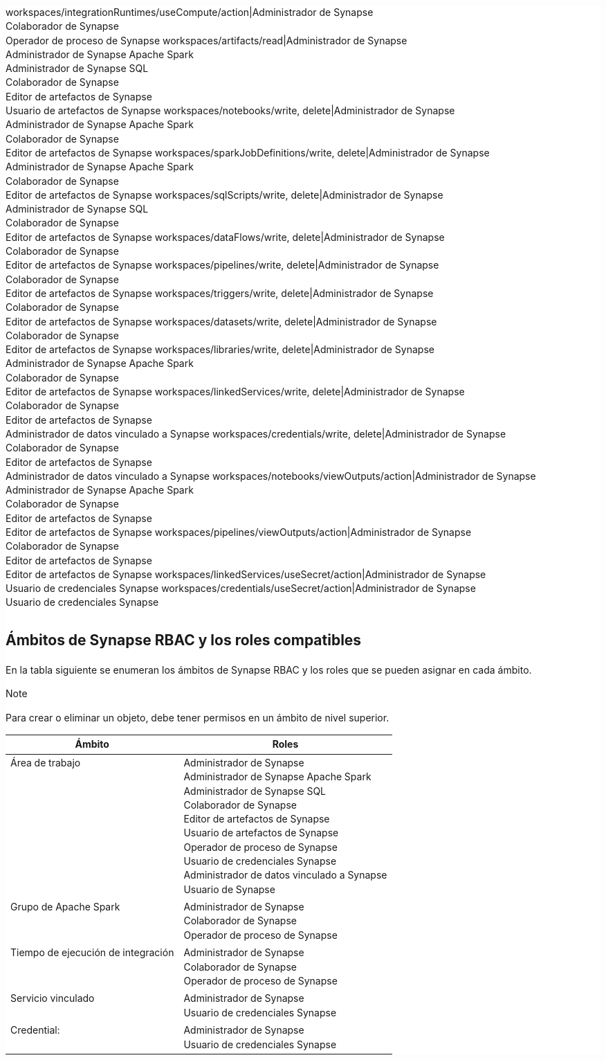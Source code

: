 workspaces/integrationRuntimes/useCompute/action|Administrador de Synapse</br>Colaborador de Synapse</br>Operador de proceso de Synapse 
workspaces/artifacts/read|Administrador de Synapse</br>Administrador de Synapse Apache Spark</br>Administrador de Synapse SQL</br>Colaborador de Synapse</br>Editor de artefactos de Synapse</br>Usuario de artefactos de Synapse
workspaces/notebooks/write, delete|Administrador de Synapse</br>Administrador de Synapse Apache Spark</br>Colaborador de Synapse</br>Editor de artefactos de Synapse
workspaces/sparkJobDefinitions/write, delete|Administrador de Synapse</br>Administrador de Synapse Apache Spark</br>Colaborador de Synapse</br>Editor de artefactos de Synapse
workspaces/sqlScripts/write, delete|Administrador de Synapse</br>Administrador de Synapse SQL</br>Colaborador de Synapse</br>Editor de artefactos de Synapse
workspaces/dataFlows/write, delete|Administrador de Synapse</br>Colaborador de Synapse</br>Editor de artefactos de Synapse
workspaces/pipelines/write, delete|Administrador de Synapse</br>Colaborador de Synapse</br>Editor de artefactos de Synapse
workspaces/triggers/write, delete|Administrador de Synapse</br>Colaborador de Synapse</br>Editor de artefactos de Synapse
workspaces/datasets/write, delete|Administrador de Synapse</br>Colaborador de Synapse</br>Editor de artefactos de Synapse
workspaces/libraries/write, delete|Administrador de Synapse</br>Administrador de Synapse Apache Spark</br>Colaborador de Synapse</br>Editor de artefactos de Synapse
workspaces/linkedServices/write, delete|Administrador de Synapse</br>Colaborador de Synapse</br>Editor de artefactos de Synapse</br>Administrador de datos vinculado a Synapse
workspaces/credentials/write, delete|Administrador de Synapse</br>Colaborador de Synapse</br>Editor de artefactos de Synapse</br>Administrador de datos vinculado a Synapse
workspaces/notebooks/viewOutputs/action|Administrador de Synapse</br>Administrador de Synapse Apache Spark</br>Colaborador de Synapse</br>Editor de artefactos de Synapse</br>Editor de artefactos de Synapse
workspaces/pipelines/viewOutputs/action|Administrador de Synapse</br>Colaborador de Synapse</br>Editor de artefactos de Synapse</br>Editor de artefactos de Synapse
workspaces/linkedServices/useSecret/action|Administrador de Synapse</br>Usuario de credenciales Synapse
workspaces/credentials/useSecret/action|Administrador de Synapse</br>Usuario de credenciales Synapse

## <a name="synapse-rbac-scopes-and-their-supported-roles"></a>Ámbitos de Synapse RBAC y los roles compatibles

En la tabla siguiente se enumeran los ámbitos de Synapse RBAC y los roles que se pueden asignar en cada ámbito. 

>[!note]
>Para crear o eliminar un objeto, debe tener permisos en un ámbito de nivel superior.

Ámbito|Roles
--|--
Área de trabajo |Administrador de Synapse</br>Administrador de Synapse Apache Spark</br>Administrador de Synapse SQL</br>Colaborador de Synapse</br>Editor de artefactos de Synapse</br>Usuario de artefactos de Synapse</br>Operador de proceso de Synapse </br>Usuario de credenciales Synapse</br>Administrador de datos vinculado a Synapse</br>Usuario de Synapse
Grupo de Apache Spark | Administrador de Synapse </br>Colaborador de Synapse </br> Operador de proceso de Synapse
Tiempo de ejecución de integración | Administrador de Synapse </br>Colaborador de Synapse </br> Operador de proceso de Synapse
Servicio vinculado |Administrador de Synapse </br>Usuario de credenciales Synapse
Credential: |Administrador de Synapse </br>Usuario de credenciales Synapse
 